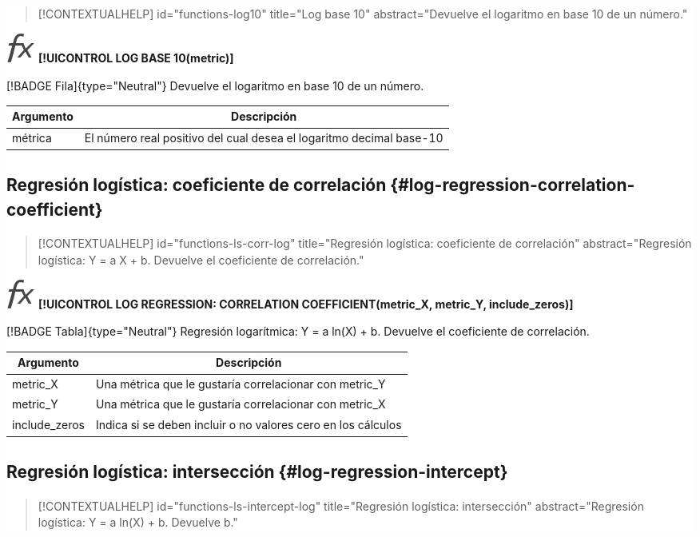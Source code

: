 

>[!CONTEXTUALHELP]
>id="functions-log10"
>title="Log base 10"
>abstract="Devuelve el logaritmo en base 10 de un número."



![Efecto](/help/assets/icons/Effect.svg) **[!UICONTROL LOG BASE 10(metric)]**


[!BADGE Fila]{type="Neutral"} Devuelve el logaritmo en base 10 de un número.


| Argumento | Descripción |
|---|---|
| métrica | El número real positivo del cual desea el logaritmo decimal base-10 |


## Regresión logística: coeficiente de correlación {#log-regression-correlation-coefficient}



>[!CONTEXTUALHELP]
>id="functions-ls-corr-log"
>title="Regresión logística: coeficiente de correlación"
>abstract="Regresión logística: Y = a X + b. Devuelve el coeficiente de correlación."



![Efecto](/help/assets/icons/Effect.svg) **[!UICONTROL LOG REGRESSION: CORRELATION COEFFICIENT(metric_X, metric_Y, include_zeros)]**

[!BADGE Tabla]{type="Neutral"} Regresión logarítmica: Y = a ln(X) + b. Devuelve el coeficiente de correlación.

| Argumento | Descripción |
|---|---|
| metric_X | Una métrica que le gustaría correlacionar con metric_Y |
| metric_Y | Una métrica que le gustaría correlacionar con metric_X |
| include_zeros | Indica si se deben incluir o no valores cero en los cálculos |


## Regresión logística: intersección {#log-regression-intercept}



>[!CONTEXTUALHELP]
>id="functions-ls-intercept-log"
>title="Regresión logística: intersección"
>abstract="Regresión logística: Y = a ln(X) + b. Devuelve b."
